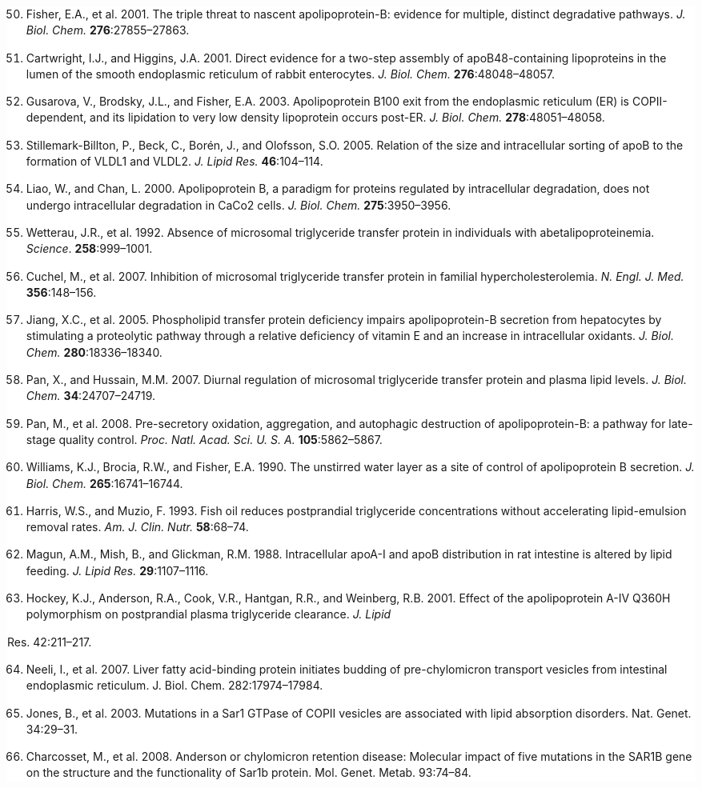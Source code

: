 50. Fisher, E.A., et al. 2001. The triple threat to nascent apolipoprotein-B: evidence for multiple, distinct degradative pathways. *J. Biol. Chem.* **276**:27855–27863.

51. Cartwright, I.J., and Higgins, J.A. 2001. Direct evidence for a two-step assembly of apoB48-containing lipoproteins in the lumen of the smooth endoplasmic reticulum of rabbit enterocytes. *J. Biol. Chem.* **276**:48048–48057.

52. Gusarova, V., Brodsky, J.L., and Fisher, E.A. 2003. Apolipoprotein B100 exit from the endoplasmic reticulum (ER) is COPII-dependent, and its lipidation to very low density lipoprotein occurs post-ER. *J. Biol. Chem.* **278**:48051–48058.

53. Stillemark-Billton, P., Beck, C., Borén, J., and Olofsson, S.O. 2005. Relation of the size and intracellular sorting of apoB to the formation of VLDL1 and VLDL2. *J. Lipid Res.* **46**:104–114.

54. Liao, W., and Chan, L. 2000. Apolipoprotein B, a paradigm for proteins regulated by intracellular degradation, does not undergo intracellular degradation in CaCo2 cells. *J. Biol. Chem.* **275**:3950–3956.

55. Wetterau, J.R., et al. 1992. Absence of microsomal triglyceride transfer protein in individuals with abetalipoproteinemia. *Science*. **258**:999–1001.

56. Cuchel, M., et al. 2007. Inhibition of microsomal triglyceride transfer protein in familial hypercholesterolemia. *N. Engl. J. Med.* **356**:148–156.

57. Jiang, X.C., et al. 2005. Phospholipid transfer protein deficiency impairs apolipoprotein-B secretion from hepatocytes by stimulating a proteolytic pathway through a relative deficiency of vitamin E and an increase in intracellular oxidants. *J. Biol. Chem.* **280**:18336–18340.

58. Pan, X., and Hussain, M.M. 2007. Diurnal regulation of microsomal triglyceride transfer protein and plasma lipid levels. *J. Biol. Chem.* **34**:24707–24719.

59. Pan, M., et al. 2008. Pre-secretory oxidation, aggregation, and autophagic destruction of apolipoprotein-B: a pathway for late-stage quality control. *Proc. Natl. Acad. Sci. U. S. A.* **105**:5862–5867.

60. Williams, K.J., Brocia, R.W., and Fisher, E.A. 1990. The unstirred water layer as a site of control of apolipoprotein B secretion. *J. Biol. Chem.* **265**:16741–16744.

61. Harris, W.S., and Muzio, F. 1993. Fish oil reduces postprandial triglyceride concentrations without accelerating lipid-emulsion removal rates. *Am. J. Clin. Nutr.* **58**:68–74.

62. Magun, A.M., Mish, B., and Glickman, R.M. 1988. Intracellular apoA-I and apoB distribution in rat intestine is altered by lipid feeding. *J. Lipid Res.* **29**:1107–1116.

63. Hockey, K.J., Anderson, R.A., Cook, V.R., Hantgan, R.R., and Weinberg, R.B. 2001. Effect of the apolipoprotein A-IV Q360H polymorphism on postprandial plasma triglyceride clearance. *J. Lipid*

Res. 42:211–217.

64. Neeli, I., et al. 2007. Liver fatty acid-binding protein initiates budding of pre-chylomicron transport vesicles from intestinal endoplasmic reticulum. J. Biol. Chem. 282:17974–17984.

65. Jones, B., et al. 2003. Mutations in a Sar1 GTPase of COPII vesicles are associated with lipid absorption disorders. Nat. Genet. 34:29–31.

66. Charcosset, M., et al. 2008. Anderson or chylomicron retention disease: Molecular impact of five mutations in the SAR1B gene on the structure and the functionality of Sar1b protein. Mol. Genet. Metab. 93:74–84.
